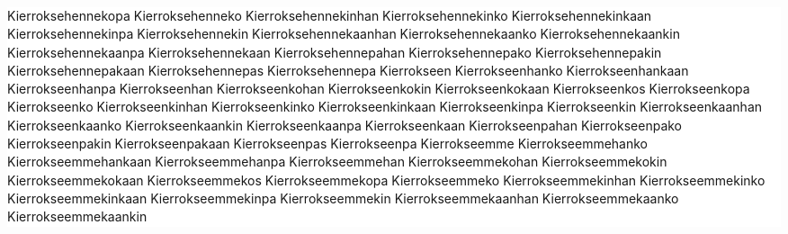 Kierroksehennekopa
Kierroksehenneko
Kierroksehennekinhan
Kierroksehennekinko
Kierroksehennekinkaan
Kierroksehennekinpa
Kierroksehennekin
Kierroksehennekaanhan
Kierroksehennekaanko
Kierroksehennekaankin
Kierroksehennekaanpa
Kierroksehennekaan
Kierroksehennepahan
Kierroksehennepako
Kierroksehennepakin
Kierroksehennepakaan
Kierroksehennepas
Kierroksehennepa
Kierrokseen
Kierrokseenhanko
Kierrokseenhankaan
Kierrokseenhanpa
Kierrokseenhan
Kierrokseenkohan
Kierrokseenkokin
Kierrokseenkokaan
Kierrokseenkos
Kierrokseenkopa
Kierrokseenko
Kierrokseenkinhan
Kierrokseenkinko
Kierrokseenkinkaan
Kierrokseenkinpa
Kierrokseenkin
Kierrokseenkaanhan
Kierrokseenkaanko
Kierrokseenkaankin
Kierrokseenkaanpa
Kierrokseenkaan
Kierrokseenpahan
Kierrokseenpako
Kierrokseenpakin
Kierrokseenpakaan
Kierrokseenpas
Kierrokseenpa
Kierrokseemme
Kierrokseemmehanko
Kierrokseemmehankaan
Kierrokseemmehanpa
Kierrokseemmehan
Kierrokseemmekohan
Kierrokseemmekokin
Kierrokseemmekokaan
Kierrokseemmekos
Kierrokseemmekopa
Kierrokseemmeko
Kierrokseemmekinhan
Kierrokseemmekinko
Kierrokseemmekinkaan
Kierrokseemmekinpa
Kierrokseemmekin
Kierrokseemmekaanhan
Kierrokseemmekaanko
Kierrokseemmekaankin